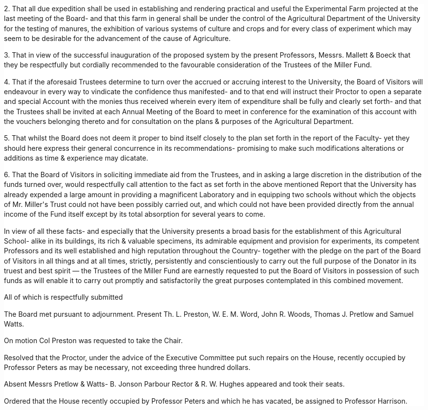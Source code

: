 2\. That all due expedition shall be used in establishing and rendering practical and useful the Experimental Farm projected at the last meeting of the Board- and that this farm in general shall be under the control of the Agricultural Department of the University for the testing of manures, the exhibition of various systems of culture and crops and for every class of experiment which may seem to be desirable for the advancement of the cause of Agriculture.

3\. That in view of the successful inauguration of the proposed system by the present Professors, Messrs. Mallett & Boeck that they be respectfully but cordially recommended to the favourable consideration of the Trustees of the Miller Fund.

4\. That if the aforesaid Trustees determine to turn over the accrued or accruing interest to the University, the Board of Visitors will endeavour in every way to vindicate the confidence thus manifested- and to that end will instruct their Proctor to open a separate and special Account with the monies thus received wherein every item of expenditure shall be fully and clearly set forth- and that the Trustees shall be invited at each Annual Meeting of the Board to meet in conference for the examination of this account with the vouchers belonging thereto and for consultation on the plans & purposes of the Agricultural Department.

5\. That whilst the Board does not deem it proper to bind itself closely to the plan set forth in the report of the Faculty- yet they should here express their general concurrence in its recommendations- promising to make such modifications alterations or additions as time & experience may dicatate.

6\. That the Board of Visitors in soliciting immediate aid from the Trustees, and in asking a large discretion in the distribution of the funds turned over, would respectfully call attention to the fact as set forth in the above mentioned Report that the University has already expended a large amount in providing a magnificent Laboratory and in equipping two schools without which the objects of Mr. Miller's Trust could not have been possibly carried out, and which could not have been provided directly from the annual income of the Fund itself except by its total absorption for several years to come.

In view of all these facts- and especially that the University presents a broad basis for the establishment of this Agricultural School- alike in its buildings, its rich & valuable specimens, its admirable equipment and provision for experiments, its competent Professors and its well established and high reputation throughout the Country- together with the pledge on the part of the Board of Visitors in all things and at all times, strictly, persistently and conscientiously to carry out the full purpose of the Donator in its truest and best spirit — the Trustees of the Miller Fund are earnestly requested to put the Board of Visitors in possession of such funds as will enable it to carry out promptly and satisfactorily the great purposes contemplated in this combined movement.

All of which is respectfully submitted

The Board met pursuant to adjournment. Present Th. L. Preston, W. E. M. Word, John R. Woods, Thomas J. Pretlow and Samuel Watts.

On motion Col Preston was requested to take the Chair.

Resolved that the Proctor, under the advice of the Executive Committee put such repairs on the House, recently occupied by Professor Peters as may be necessary, not exceeding three hundred dollars.

Absent Messrs Pretlow & Watts- B. Jonson Parbour Rector & R. W. Hughes appeared and took their seats.

Ordered that the House recently occupied by Professor Peters and which he has vacated, be assigned to Professor Harrison.
